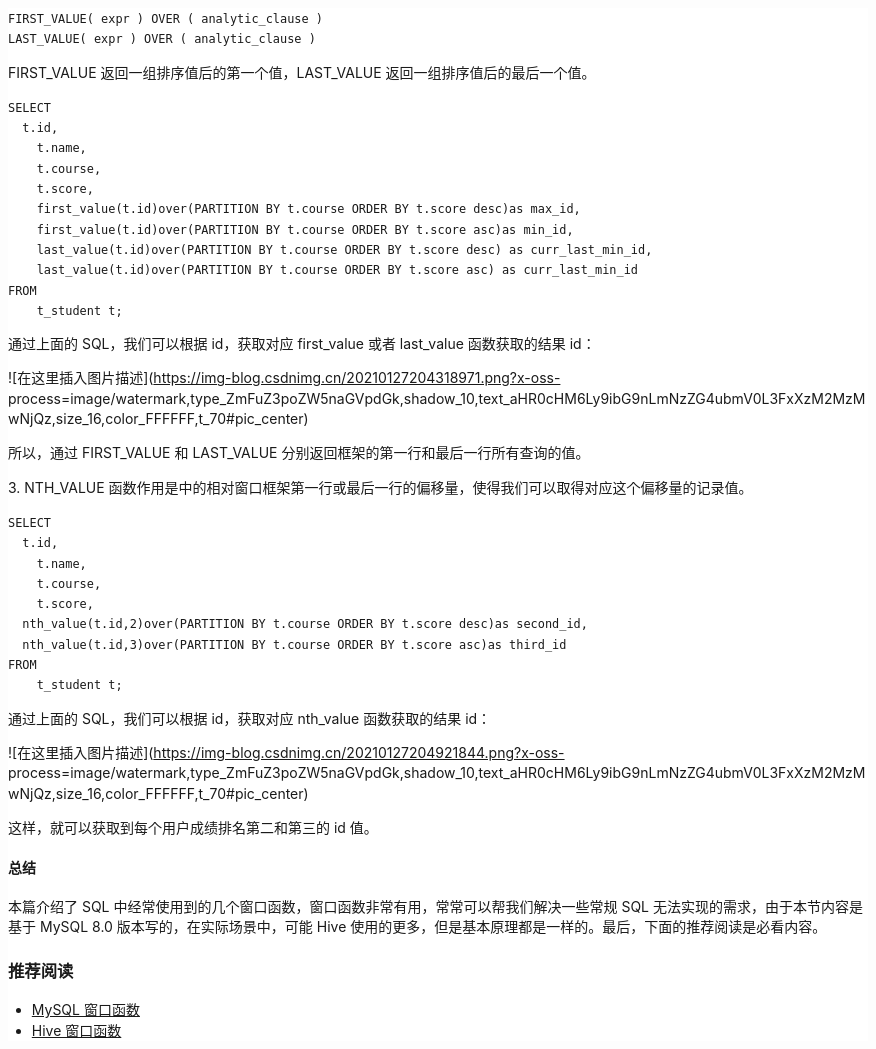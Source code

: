     
    
    FIRST_VALUE( expr ) OVER ( analytic_clause )
    LAST_VALUE( expr ) OVER ( analytic_clause )
    

FIRST_VALUE 返回一组排序值后的第一个值，LAST_VALUE 返回一组排序值后的最后一个值。

    
    
    SELECT
      t.id,
        t.name,
        t.course,
        t.score,
        first_value(t.id)over(PARTITION BY t.course ORDER BY t.score desc)as max_id,
        first_value(t.id)over(PARTITION BY t.course ORDER BY t.score asc)as min_id,
        last_value(t.id)over(PARTITION BY t.course ORDER BY t.score desc) as curr_last_min_id,
        last_value(t.id)over(PARTITION BY t.course ORDER BY t.score asc) as curr_last_min_id
    FROM
        t_student t;
    

通过上面的 SQL，我们可以根据 id，获取对应 first_value 或者 last_value 函数获取的结果 id：

![在这里插入图片描述](https://img-blog.csdnimg.cn/20210127204318971.png?x-oss-
process=image/watermark,type_ZmFuZ3poZW5naGVpdGk,shadow_10,text_aHR0cHM6Ly9ibG9nLmNzZG4ubmV0L3FxXzM2MzMwNjQz,size_16,color_FFFFFF,t_70#pic_center)

所以，通过 FIRST_VALUE 和 LAST_VALUE 分别返回框架的第一行和最后一行所有查询的值。

3\. NTH_VALUE 函数作用是中的相对窗口框架第一行或最后一行的偏移量，使得我们可以取得对应这个偏移量的记录值。

    
    
    SELECT
      t.id,
        t.name,
        t.course,
        t.score,
      nth_value(t.id,2)over(PARTITION BY t.course ORDER BY t.score desc)as second_id,
      nth_value(t.id,3)over(PARTITION BY t.course ORDER BY t.score asc)as third_id
    FROM
        t_student t;
    

通过上面的 SQL，我们可以根据 id，获取对应 nth_value 函数获取的结果 id：

![在这里插入图片描述](https://img-blog.csdnimg.cn/20210127204921844.png?x-oss-
process=image/watermark,type_ZmFuZ3poZW5naGVpdGk,shadow_10,text_aHR0cHM6Ly9ibG9nLmNzZG4ubmV0L3FxXzM2MzMwNjQz,size_16,color_FFFFFF,t_70#pic_center)

这样，就可以获取到每个用户成绩排名第二和第三的 id 值。

#### 总结

本篇介绍了 SQL 中经常使用到的几个窗口函数，窗口函数非常有用，常常可以帮我们解决一些常规 SQL 无法实现的需求，由于本节内容是基于 MySQL 8.0
版本写的，在实际场景中，可能 Hive 使用的更多，但是基本原理都是一样的。最后，下面的推荐阅读是必看内容。

### 推荐阅读

  * [MySQL 窗口函数](https://dev.mysql.com/doc/refman/8.0/en/window-function-descriptions.html)
  * [Hive 窗口函数](https://cwiki.apache.org/confluence/display/Hive/LanguageManual+WindowingAndAnalytics)

